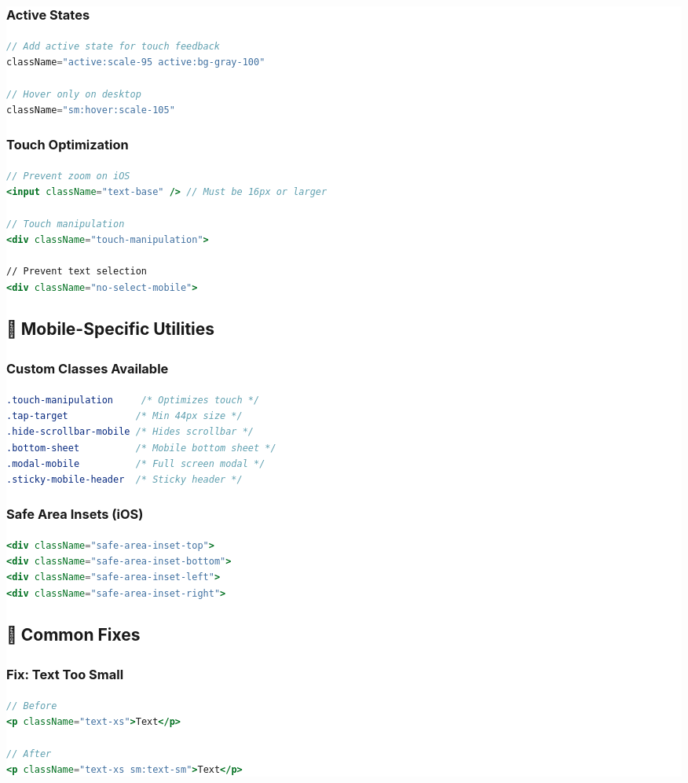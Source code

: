 ### Active States

```jsx
// Add active state for touch feedback
className="active:scale-95 active:bg-gray-100"

// Hover only on desktop
className="sm:hover:scale-105"
```

### Touch Optimization

```jsx
// Prevent zoom on iOS
<input className="text-base" /> // Must be 16px or larger

// Touch manipulation
<div className="touch-manipulation">

// Prevent text selection
<div className="no-select-mobile">
```

## 📱 Mobile-Specific Utilities

### Custom Classes Available

```css
.touch-manipulation     /* Optimizes touch */
.tap-target            /* Min 44px size */
.hide-scrollbar-mobile /* Hides scrollbar */
.bottom-sheet          /* Mobile bottom sheet */
.modal-mobile          /* Full screen modal */
.sticky-mobile-header  /* Sticky header */
```

### Safe Area Insets (iOS)

```jsx
<div className="safe-area-inset-top">
<div className="safe-area-inset-bottom">
<div className="safe-area-inset-left">
<div className="safe-area-inset-right">
```

## 🔧 Common Fixes

### Fix: Text Too Small
```jsx
// Before
<p className="text-xs">Text</p>

// After
<p className="text-xs sm:text-sm">Text</p>
```
